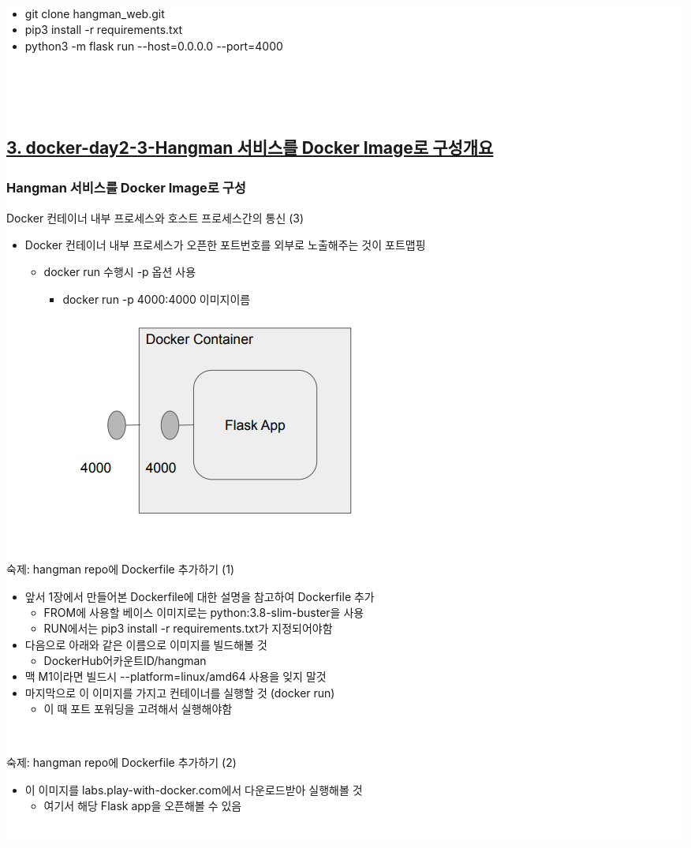 - git clone hangman_web.git
- pip3 install -r requirements.txt
- python3 -m flask run --host=0.0.0.0 --port=4000

<br>
<br>
<br>

## <u>3. docker-day2-3-Hangman 서비스를 Docker Image로 구성개요</u>

### Hangman 서비스를 Docker Image로 구성

Docker 컨테이너 내부 프로세스와 호스트 프로세스간의 통신 (3)

- Docker 컨테이너 내부 프로세스가 오픈한 포트번호를 외부로 노출해주는 것이 포트맵핑

  - docker run 수행시 -p 옵션 사용

    - docker run -p 4000:4000 이미지이름

      ![this_screenshot](./img/2.PNG)

<br>

숙제: hangman repo에 Dockerfile 추가하기 (1)

- 앞서 1장에서 만들어본 Dockerfile에 대한 설명을 참고하여 Dockerfile 추가
  - FROM에 사용할 베이스 이미지로는 python:3.8-slim-buster을 사용
  - RUN에서는 pip3 install -r requirements.txt가 지정되어야함
- 다음으로 아래와 같은 이름으로 이미지를 빌드해볼 것
  - DockerHub어카운트ID/hangman
- 맥 M1이라면 빌드시 --platform=linux/amd64 사용을 잊지 말것
- 마지막으로 이 이미지를 가지고 컨테이너를 실행할 것 (docker run)
  - 이 때 포트 포워딩을 고려해서 실행해야함

<br>

숙제: hangman repo에 Dockerfile 추가하기 (2)

- 이 이미지를 labs.play-with-docker.com에서 다운로드받아 실행해볼 것
  - 여기서 해당 Flask app을 오픈해볼 수 있음

<br>
